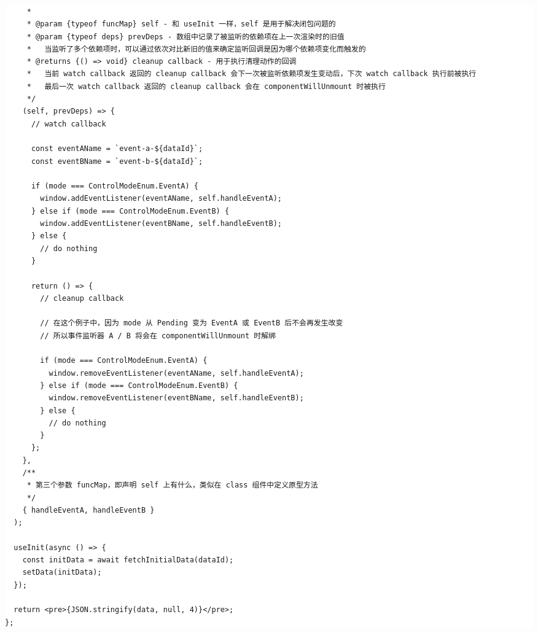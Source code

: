 ```tsx
     *
     * @param {typeof funcMap} self - 和 useInit 一样，self 是用于解决闭包问题的
     * @param {typeof deps} prevDeps - 数组中记录了被监听的依赖项在上一次渲染时的旧值
     *   当监听了多个依赖项时，可以通过依次对比新旧的值来确定监听回调是因为哪个依赖项变化而触发的
     * @returns {() => void} cleanup callback - 用于执行清理动作的回调
     *   当前 watch callback 返回的 cleanup callback 会下一次被监听依赖项发生变动后，下次 watch callback 执行前被执行
     *   最后一次 watch callback 返回的 cleanup callback 会在 componentWillUnmount 时被执行
     */
    (self, prevDeps) => {
      // watch callback

      const eventAName = `event-a-${dataId}`;
      const eventBName = `event-b-${dataId}`;

      if (mode === ControlModeEnum.EventA) {
        window.addEventListener(eventAName, self.handleEventA);
      } else if (mode === ControlModeEnum.EventB) {
        window.addEventListener(eventBName, self.handleEventB);
      } else {
        // do nothing
      }

      return () => {
        // cleanup callback

        // 在这个例子中，因为 mode 从 Pending 变为 EventA 或 EventB 后不会再发生改变
        // 所以事件监听器 A / B 将会在 componentWillUnmount 时解绑

        if (mode === ControlModeEnum.EventA) {
          window.removeEventListener(eventAName, self.handleEventA);
        } else if (mode === ControlModeEnum.EventB) {
          window.removeEventListener(eventBName, self.handleEventB);
        } else {
          // do nothing
        }
      };
    },
    /**
     * 第三个参数 funcMap，即声明 self 上有什么，类似在 class 组件中定义原型方法
     */
    { handleEventA, handleEventB }
  );

  useInit(async () => {
    const initData = await fetchInitialData(dataId);
    setData(initData);
  });

  return <pre>{JSON.stringify(data, null, 4)}</pre>;
};

```
